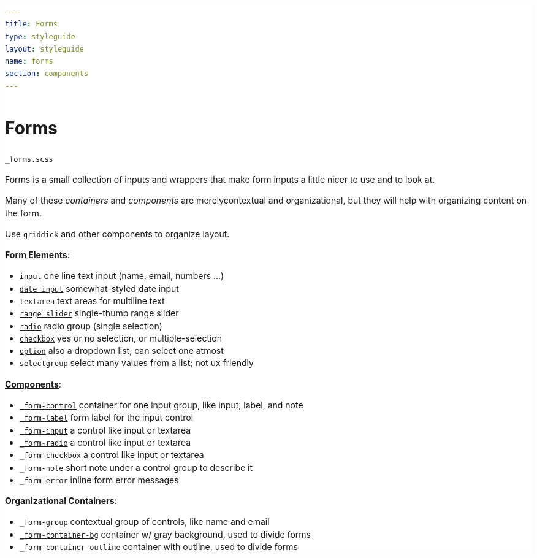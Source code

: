 ```yaml
---
title: Forms
type: styleguide
layout: styleguide
name: forms
section: components
---
```



<main markdown="1">

# Forms

`_forms.scss`

Forms is a small collection of inputs and wrappers that make form inputs a little nicer to use and to look at.

Many of these _containers_ and _components_ are merelycontextual and organizational, but they will help with organizing content on the form.



Use `griddick` and other components to organize layout.


[**Form Elements**](#form-elements):

- [`input`](#input) one line text input (name, email, numbers ...)
- [`date input`](#date-input) somewhat-styled date input
- [`textarea`](#textarea) text areas for multiline text
- [`range slider`](#range-slider) single-thumb range slider
- [`radio`](#radio) radio group (single selection)
- [`checkbox`](#checkbox) yes or no selection, or multiple-selection
- [`option`](#option--multiple-select) also a dropdown list, can select one atmost
- [`selectgroup`](#option--multiple-select) select many values from a list; not ux friendly


[**Components**](#components):

- [`_form-control`](#) container for one input group, like input, label, and note
- [`_form-label`](#) form label for the input control
- [`_form-input`](#) a control like input or textarea
- [`_form-radio`](#) a control like input or textarea
- [`_form-checkbox`](#) a control like input or textarea
- [`_form-note`](#) short note under a control group to describe it
- [`_form-error`](#) inline form error messages


[**Organizational Containers**](#organizational-containers):

- [`_form-group`](#) contextual group of controls, like name and email
- [`_form-container-bg`](#) container w/ gray background, used to divide forms
- [`_form-container-outline`](#) container with outline, used to divide forms

